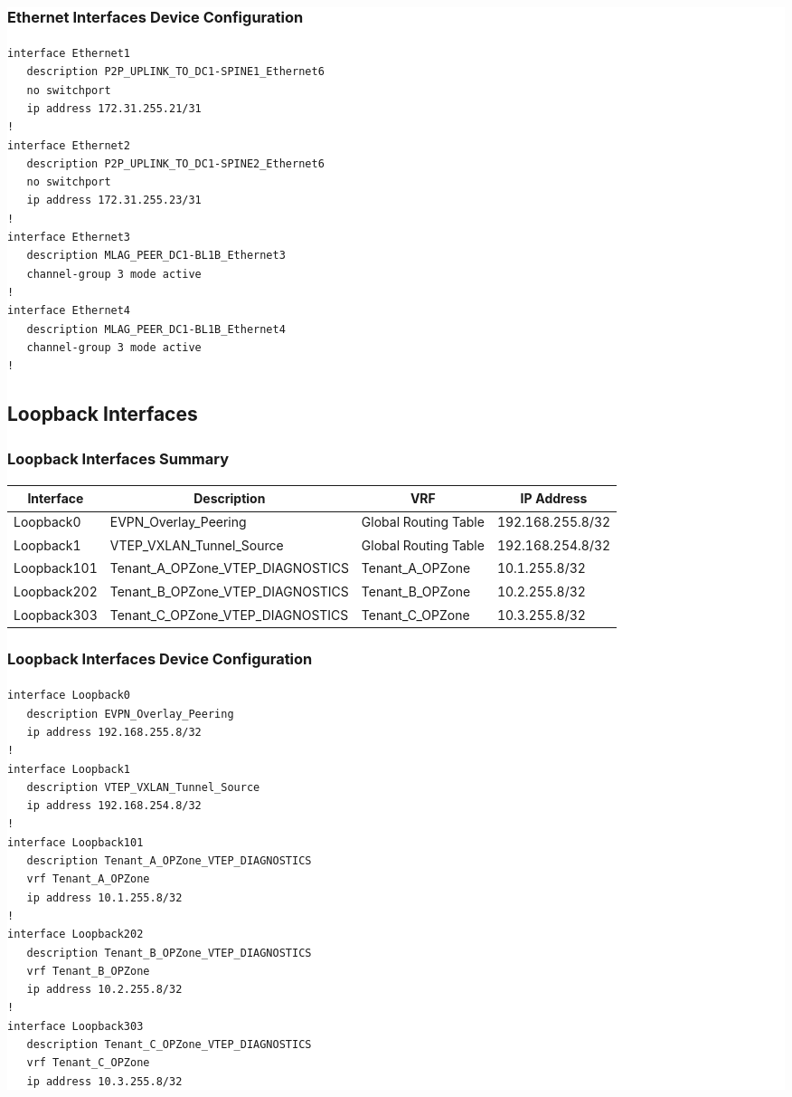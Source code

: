 ### Ethernet Interfaces Device Configuration

```eos
interface Ethernet1
   description P2P_UPLINK_TO_DC1-SPINE1_Ethernet6
   no switchport
   ip address 172.31.255.21/31
!
interface Ethernet2
   description P2P_UPLINK_TO_DC1-SPINE2_Ethernet6
   no switchport
   ip address 172.31.255.23/31
!
interface Ethernet3
   description MLAG_PEER_DC1-BL1B_Ethernet3
   channel-group 3 mode active
!
interface Ethernet4
   description MLAG_PEER_DC1-BL1B_Ethernet4
   channel-group 3 mode active
!
```

## Loopback Interfaces

### Loopback Interfaces Summary

| Interface | Description | VRF | IP Address |
| --------- | ----------- | --- | ---------- |
| Loopback0 | EVPN_Overlay_Peering | Global Routing Table | 192.168.255.8/32 |
| Loopback1 | VTEP_VXLAN_Tunnel_Source | Global Routing Table | 192.168.254.8/32 |
| Loopback101 | Tenant_A_OPZone_VTEP_DIAGNOSTICS | Tenant_A_OPZone | 10.1.255.8/32 |
| Loopback202 | Tenant_B_OPZone_VTEP_DIAGNOSTICS | Tenant_B_OPZone | 10.2.255.8/32 |
| Loopback303 | Tenant_C_OPZone_VTEP_DIAGNOSTICS | Tenant_C_OPZone | 10.3.255.8/32 |

### Loopback Interfaces Device Configuration

```eos
interface Loopback0
   description EVPN_Overlay_Peering
   ip address 192.168.255.8/32
!
interface Loopback1
   description VTEP_VXLAN_Tunnel_Source
   ip address 192.168.254.8/32
!
interface Loopback101
   description Tenant_A_OPZone_VTEP_DIAGNOSTICS
   vrf Tenant_A_OPZone
   ip address 10.1.255.8/32
!
interface Loopback202
   description Tenant_B_OPZone_VTEP_DIAGNOSTICS
   vrf Tenant_B_OPZone
   ip address 10.2.255.8/32
!
interface Loopback303
   description Tenant_C_OPZone_VTEP_DIAGNOSTICS
   vrf Tenant_C_OPZone
   ip address 10.3.255.8/32
```